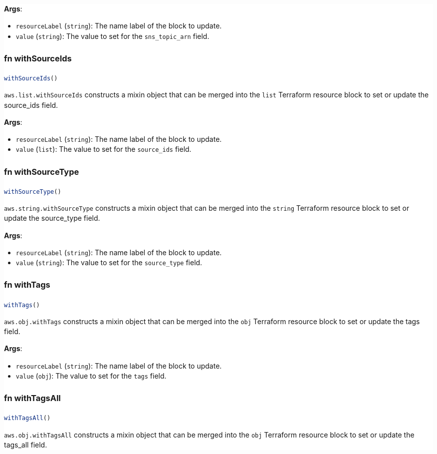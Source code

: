 

**Args**:
  - `resourceLabel` (`string`): The name label of the block to update.
  - `value` (`string`): The value to set for the `sns_topic_arn` field.


### fn withSourceIds

```ts
withSourceIds()
```

`aws.list.withSourceIds` constructs a mixin object that can be merged into the `list`
Terraform resource block to set or update the source_ids field.



**Args**:
  - `resourceLabel` (`string`): The name label of the block to update.
  - `value` (`list`): The value to set for the `source_ids` field.


### fn withSourceType

```ts
withSourceType()
```

`aws.string.withSourceType` constructs a mixin object that can be merged into the `string`
Terraform resource block to set or update the source_type field.



**Args**:
  - `resourceLabel` (`string`): The name label of the block to update.
  - `value` (`string`): The value to set for the `source_type` field.


### fn withTags

```ts
withTags()
```

`aws.obj.withTags` constructs a mixin object that can be merged into the `obj`
Terraform resource block to set or update the tags field.



**Args**:
  - `resourceLabel` (`string`): The name label of the block to update.
  - `value` (`obj`): The value to set for the `tags` field.


### fn withTagsAll

```ts
withTagsAll()
```

`aws.obj.withTagsAll` constructs a mixin object that can be merged into the `obj`
Terraform resource block to set or update the tags_all field.
